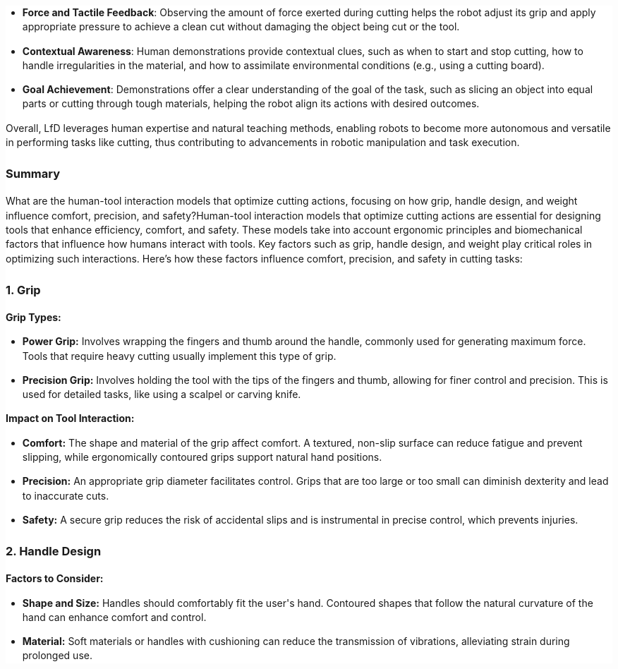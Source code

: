 - **Force and Tactile Feedback**: Observing the amount of force exerted during cutting helps the robot adjust its grip and apply appropriate pressure to achieve a clean cut without damaging the object being cut or the tool.

- **Contextual Awareness**: Human demonstrations provide contextual clues, such as when to start and stop cutting, how to handle irregularities in the material, and how to assimilate environmental conditions (e.g., using a cutting board).

- **Goal Achievement**: Demonstrations offer a clear understanding of the goal of the task, such as slicing an object into equal parts or cutting through tough materials, helping the robot align its actions with desired outcomes.

Overall, LfD leverages human expertise and natural teaching methods, enabling robots to become more autonomous and versatile in performing tasks like cutting, thus contributing to advancements in robotic manipulation and task execution.

### Summary
What are the human-tool interaction models that optimize cutting actions, focusing on how grip, handle design, and weight influence comfort, precision, and safety?Human-tool interaction models that optimize cutting actions are essential for designing tools that enhance efficiency, comfort, and safety. These models take into account ergonomic principles and biomechanical factors that influence how humans interact with tools. Key factors such as grip, handle design, and weight play critical roles in optimizing such interactions. Here’s how these factors influence comfort, precision, and safety in cutting tasks:

### 1. Grip

**Grip Types:**

- **Power Grip:** Involves wrapping the fingers and thumb around the handle, commonly used for generating maximum force. Tools that require heavy cutting usually implement this type of grip.
  
- **Precision Grip:** Involves holding the tool with the tips of the fingers and thumb, allowing for finer control and precision. This is used for detailed tasks, like using a scalpel or carving knife.

**Impact on Tool Interaction:**

- **Comfort:** The shape and material of the grip affect comfort. A textured, non-slip surface can reduce fatigue and prevent slipping, while ergonomically contoured grips support natural hand positions.

- **Precision:** An appropriate grip diameter facilitates control. Grips that are too large or too small can diminish dexterity and lead to inaccurate cuts.

- **Safety:** A secure grip reduces the risk of accidental slips and is instrumental in precise control, which prevents injuries.

### 2. Handle Design

**Factors to Consider:**

- **Shape and Size:** Handles should comfortably fit the user's hand. Contoured shapes that follow the natural curvature of the hand can enhance comfort and control.

- **Material:** Soft materials or handles with cushioning can reduce the transmission of vibrations, alleviating strain during prolonged use.
